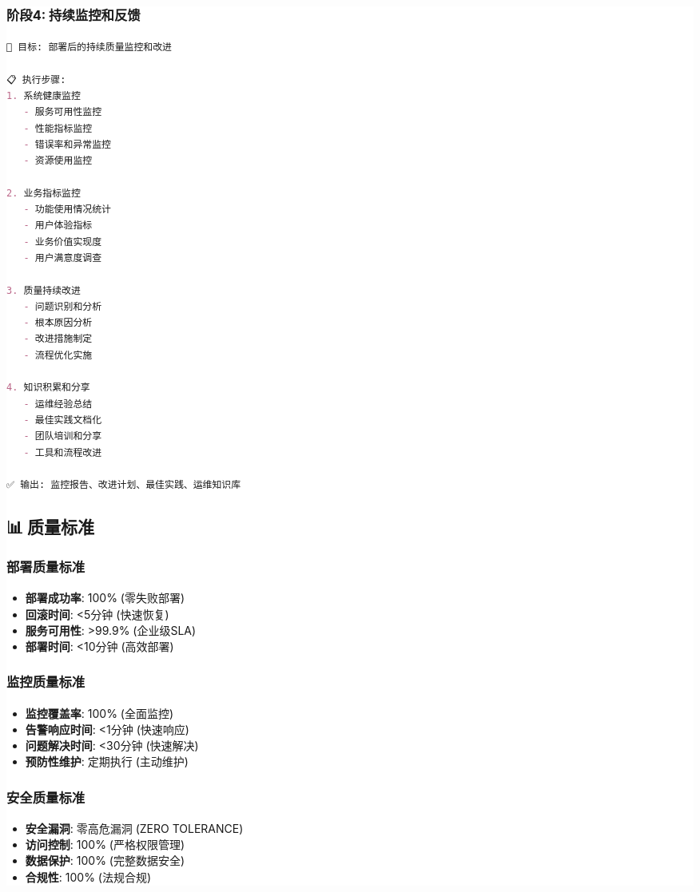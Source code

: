 ### **阶段4: 持续监控和反馈**
```markdown
🎯 目标: 部署后的持续质量监控和改进

📋 执行步骤:
1. 系统健康监控
   - 服务可用性监控
   - 性能指标监控
   - 错误率和异常监控
   - 资源使用监控

2. 业务指标监控
   - 功能使用情况统计
   - 用户体验指标
   - 业务价值实现度
   - 用户满意度调查

3. 质量持续改进
   - 问题识别和分析
   - 根本原因分析
   - 改进措施制定
   - 流程优化实施

4. 知识积累和分享
   - 运维经验总结
   - 最佳实践文档化
   - 团队培训和分享
   - 工具和流程改进

✅ 输出: 监控报告、改进计划、最佳实践、运维知识库
```

## 📊 **质量标准**

### **部署质量标准**
- **部署成功率**: 100% (零失败部署)
- **回滚时间**: <5分钟 (快速恢复)
- **服务可用性**: >99.9% (企业级SLA)
- **部署时间**: <10分钟 (高效部署)

### **监控质量标准**
- **监控覆盖率**: 100% (全面监控)
- **告警响应时间**: <1分钟 (快速响应)
- **问题解决时间**: <30分钟 (快速解决)
- **预防性维护**: 定期执行 (主动维护)

### **安全质量标准**
- **安全漏洞**: 零高危漏洞 (ZERO TOLERANCE)
- **访问控制**: 100% (严格权限管理)
- **数据保护**: 100% (完整数据安全)
- **合规性**: 100% (法规合规)
